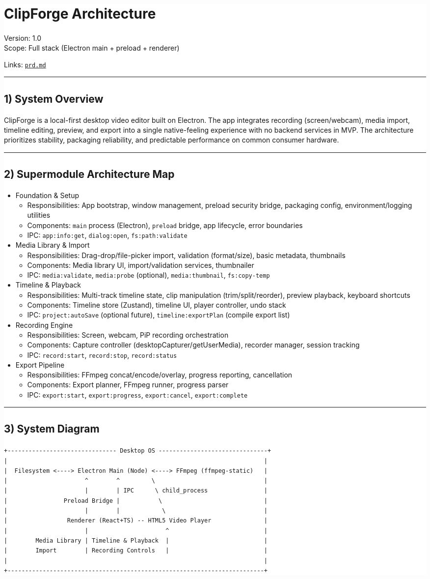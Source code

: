 # ClipForge Architecture

Version: 1.0  
Scope: Full stack (Electron main + preload + renderer)

Links: [`prd.md`](./prd.md)

---

## 1) System Overview

ClipForge is a local-first desktop video editor built on Electron. The app integrates recording (screen/webcam), media import, timeline editing, preview, and export into a single native-feeling experience with no backend services in MVP. The architecture prioritizes stability, packaging reliability, and predictable performance on common consumer hardware.

---

## 2) Supermodule Architecture Map

- Foundation & Setup
  - Responsibilities: App bootstrap, window management, preload security bridge, packaging config, environment/logging utilities
  - Components: `main` process (Electron), `preload` bridge, app lifecycle, error boundaries
  - IPC: `app:info:get`, `dialog:open`, `fs:path:validate`
- Media Library & Import
  - Responsibilities: Drag-drop/file-picker import, validation (format/size), basic metadata, thumbnails
  - Components: Media library UI, import/validation services, thumbnailer
  - IPC: `media:validate`, `media:probe` (optional), `media:thumbnail`, `fs:copy-temp`
- Timeline & Playback
  - Responsibilities: Multi-track timeline state, clip manipulation (trim/split/reorder), preview playback, keyboard shortcuts
  - Components: Timeline store (Zustand), timeline UI, player controller, undo stack
  - IPC: `project:autoSave` (optional future), `timeline:exportPlan` (compile export list)
- Recording Engine
  - Responsibilities: Screen, webcam, PiP recording orchestration
  - Components: Capture controller (desktopCapturer/getUserMedia), recorder manager, session tracking
  - IPC: `record:start`, `record:stop`, `record:status`
- Export Pipeline
  - Responsibilities: FFmpeg concat/encode/overlay, progress reporting, cancellation
  - Components: Export planner, FFmpeg runner, progress parser
  - IPC: `export:start`, `export:progress`, `export:cancel`, `export:complete`

---

## 3) System Diagram

```
+------------------------------- Desktop OS -------------------------------+
|                                                                         |
|  Filesystem <----> Electron Main (Node) <----> FFmpeg (ffmpeg-static)   |
|                      ^        ^         \                               |
|                      |        | IPC      \ child_process                |
|                Preload Bridge |           \                             |
|                      |        |            \                            |
|                 Renderer (React+TS) -- HTML5 Video Player               |
|                      |                      ^                           |
|        Media Library | Timeline & Playback  |                           |
|        Import        | Recording Controls   |                           |
|                                                                         |
+-------------------------------------------------------------------------+
```
